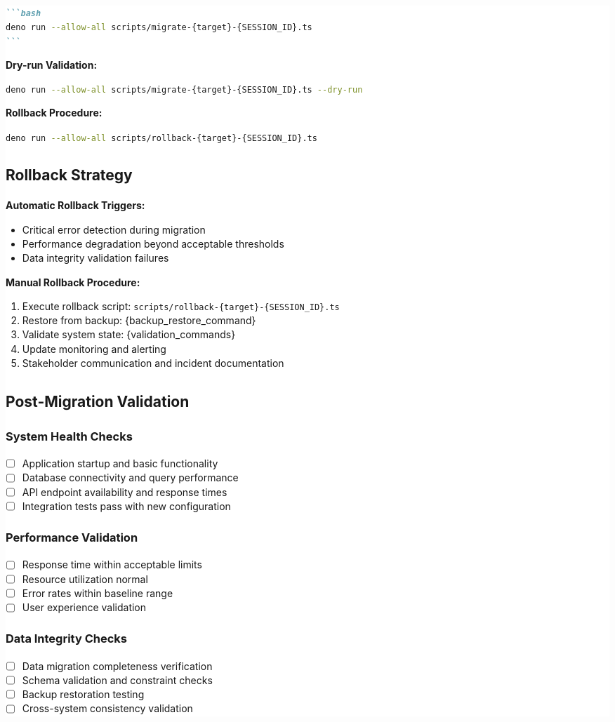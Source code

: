 ````markdown
```bash
deno run --allow-all scripts/migrate-{target}-{SESSION_ID}.ts
```
````

**Dry-run Validation:**

```bash
deno run --allow-all scripts/migrate-{target}-{SESSION_ID}.ts --dry-run
```

**Rollback Procedure:**

```bash
deno run --allow-all scripts/rollback-{target}-{SESSION_ID}.ts
```

## Rollback Strategy

**Automatic Rollback Triggers:**

- Critical error detection during migration
- Performance degradation beyond acceptable thresholds
- Data integrity validation failures

**Manual Rollback Procedure:**

1. Execute rollback script: `scripts/rollback-{target}-{SESSION_ID}.ts`
2. Restore from backup: {backup_restore_command}
3. Validate system state: {validation_commands}
4. Update monitoring and alerting
5. Stakeholder communication and incident documentation

## Post-Migration Validation

### System Health Checks

- [ ] Application startup and basic functionality
- [ ] Database connectivity and query performance
- [ ] API endpoint availability and response times
- [ ] Integration tests pass with new configuration

### Performance Validation

- [ ] Response time within acceptable limits
- [ ] Resource utilization normal
- [ ] Error rates within baseline range
- [ ] User experience validation

### Data Integrity Checks

- [ ] Data migration completeness verification
- [ ] Schema validation and constraint checks
- [ ] Backup restoration testing
- [ ] Cross-system consistency validation
